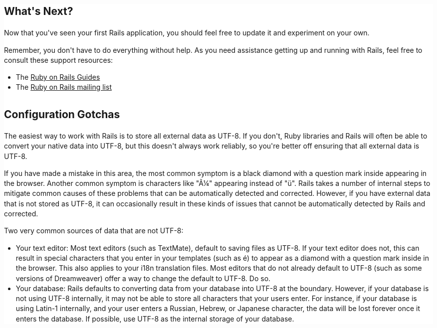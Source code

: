 
What's Next?
------------

Now that you've seen your first Rails application, you should feel free to
update it and experiment on your own.

Remember, you don't have to do everything without help. As you need assistance
getting up and running with Rails, feel free to consult these support
resources:

* The [Ruby on Rails Guides](index.html)
* The [Ruby on Rails mailing list](https://discuss.rubyonrails.org/c/rubyonrails-talk)


Configuration Gotchas
---------------------

The easiest way to work with Rails is to store all external data as UTF-8. If
you don't, Ruby libraries and Rails will often be able to convert your native
data into UTF-8, but this doesn't always work reliably, so you're better off
ensuring that all external data is UTF-8.

If you have made a mistake in this area, the most common symptom is a black
diamond with a question mark inside appearing in the browser. Another common
symptom is characters like "Ã¼" appearing instead of "ü". Rails takes a number
of internal steps to mitigate common causes of these problems that can be
automatically detected and corrected. However, if you have external data that is
not stored as UTF-8, it can occasionally result in these kinds of issues that
cannot be automatically detected by Rails and corrected.

Two very common sources of data that are not UTF-8:

* Your text editor: Most text editors (such as TextMate), default to saving
  files as UTF-8. If your text editor does not, this can result in special
  characters that you enter in your templates (such as é) to appear as a diamond
  with a question mark inside in the browser. This also applies to your i18n
  translation files. Most editors that do not already default to UTF-8 (such as
  some versions of Dreamweaver) offer a way to change the default to UTF-8. Do
  so.
* Your database: Rails defaults to converting data from your database into UTF-8
  at the boundary. However, if your database is not using UTF-8 internally, it
  may not be able to store all characters that your users enter. For instance,
  if your database is using Latin-1 internally, and your user enters a Russian,
  Hebrew, or Japanese character, the data will be lost forever once it enters
  the database. If possible, use UTF-8 as the internal storage of your database.
